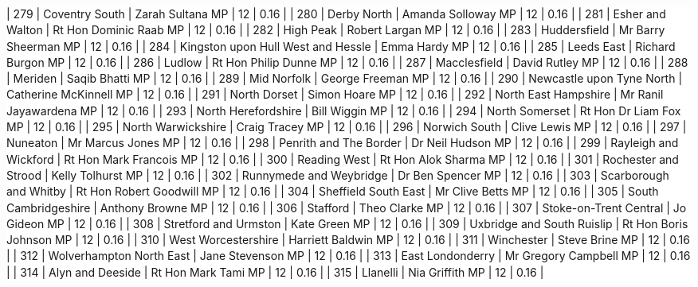 | 279 | Coventry South | Zarah Sultana MP | 12 | 0.16 |
| 280 | Derby North | Amanda Solloway MP | 12 | 0.16 |
| 281 | Esher and Walton | Rt Hon Dominic Raab MP | 12 | 0.16 |
| 282 | High Peak | Robert Largan MP | 12 | 0.16 |
| 283 | Huddersfield | Mr Barry Sheerman MP | 12 | 0.16 |
| 284 | Kingston upon Hull West and Hessle | Emma Hardy MP | 12 | 0.16 |
| 285 | Leeds East | Richard Burgon MP | 12 | 0.16 |
| 286 | Ludlow | Rt Hon Philip Dunne MP | 12 | 0.16 |
| 287 | Macclesfield | David Rutley MP | 12 | 0.16 |
| 288 | Meriden | Saqib Bhatti MP | 12 | 0.16 |
| 289 | Mid Norfolk | George Freeman MP | 12 | 0.16 |
| 290 | Newcastle upon Tyne North | Catherine McKinnell MP | 12 | 0.16 |
| 291 | North Dorset | Simon Hoare MP | 12 | 0.16 |
| 292 | North East Hampshire | Mr Ranil Jayawardena MP | 12 | 0.16 |
| 293 | North Herefordshire | Bill Wiggin MP | 12 | 0.16 |
| 294 | North Somerset | Rt Hon Dr Liam Fox MP | 12 | 0.16 |
| 295 | North Warwickshire | Craig Tracey MP | 12 | 0.16 |
| 296 | Norwich South | Clive Lewis MP | 12 | 0.16 |
| 297 | Nuneaton | Mr Marcus Jones MP | 12 | 0.16 |
| 298 | Penrith and The Border | Dr Neil Hudson MP | 12 | 0.16 |
| 299 | Rayleigh and Wickford | Rt Hon Mark Francois MP | 12 | 0.16 |
| 300 | Reading West | Rt Hon Alok Sharma MP | 12 | 0.16 |
| 301 | Rochester and Strood | Kelly Tolhurst MP | 12 | 0.16 |
| 302 | Runnymede and Weybridge | Dr Ben Spencer MP | 12 | 0.16 |
| 303 | Scarborough and Whitby | Rt Hon Robert Goodwill MP | 12 | 0.16 |
| 304 | Sheffield South East | Mr Clive Betts MP | 12 | 0.16 |
| 305 | South Cambridgeshire | Anthony Browne MP | 12 | 0.16 |
| 306 | Stafford | Theo Clarke MP | 12 | 0.16 |
| 307 | Stoke-on-Trent Central | Jo Gideon MP | 12 | 0.16 |
| 308 | Stretford and Urmston | Kate Green MP | 12 | 0.16 |
| 309 | Uxbridge and South Ruislip | Rt Hon Boris Johnson MP | 12 | 0.16 |
| 310 | West Worcestershire | Harriett Baldwin MP | 12 | 0.16 |
| 311 | Winchester | Steve Brine MP | 12 | 0.16 |
| 312 | Wolverhampton North East | Jane Stevenson MP | 12 | 0.16 |
| 313 | East Londonderry | Mr Gregory Campbell MP | 12 | 0.16 |
| 314 | Alyn and Deeside | Rt Hon Mark Tami MP | 12 | 0.16 |
| 315 | Llanelli | Nia Griffith MP | 12 | 0.16 |